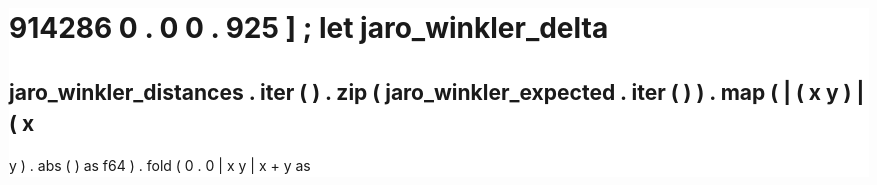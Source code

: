 914286
0
.
0
0
.
925
]
;
let
jaro_winkler_delta
=
jaro_winkler_distances
.
iter
(
)
.
zip
(
jaro_winkler_expected
.
iter
(
)
)
.
map
(
|
(
x
y
)
|
(
x
-
y
)
.
abs
(
)
as
f64
)
.
fold
(
0
.
0
|
x
y
|
x
+
y
as